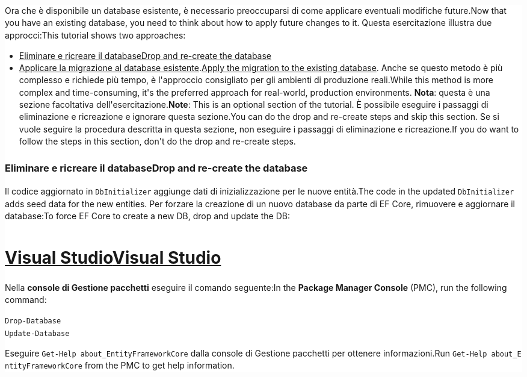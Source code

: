 <span data-ttu-id="4bec4-401">Ora che è disponibile un database esistente, è necessario preoccuparsi di come applicare eventuali modifiche future.</span><span class="sxs-lookup"><span data-stu-id="4bec4-401">Now that you have an existing database, you need to think about how to apply future changes to it.</span></span> <span data-ttu-id="4bec4-402">Questa esercitazione illustra due approcci:</span><span class="sxs-lookup"><span data-stu-id="4bec4-402">This tutorial shows two approaches:</span></span>
* [<span data-ttu-id="4bec4-403">Eliminare e ricreare il database</span><span class="sxs-lookup"><span data-stu-id="4bec4-403">Drop and re-create the database</span></span>](#drop)
* <span data-ttu-id="4bec4-404">[Applicare la migrazione al database esistente](#applyexisting).</span><span class="sxs-lookup"><span data-stu-id="4bec4-404">[Apply the migration to the existing database](#applyexisting).</span></span> <span data-ttu-id="4bec4-405">Anche se questo metodo è più complesso e richiede più tempo, è l'approccio consigliato per gli ambienti di produzione reali.</span><span class="sxs-lookup"><span data-stu-id="4bec4-405">While this method is more complex and time-consuming, it's the preferred approach for real-world, production environments.</span></span> <span data-ttu-id="4bec4-406">**Nota**: questa è una sezione facoltativa dell'esercitazione.</span><span class="sxs-lookup"><span data-stu-id="4bec4-406">**Note**: This is an optional section of the tutorial.</span></span> <span data-ttu-id="4bec4-407">È possibile eseguire i passaggi di eliminazione e ricreazione e ignorare questa sezione.</span><span class="sxs-lookup"><span data-stu-id="4bec4-407">You can do the drop and re-create steps and skip this section.</span></span> <span data-ttu-id="4bec4-408">Se si vuole seguire la procedura descritta in questa sezione, non eseguire i passaggi di eliminazione e ricreazione.</span><span class="sxs-lookup"><span data-stu-id="4bec4-408">If you do want to follow the steps in this section, don't do the drop and re-create steps.</span></span> 

<a name="drop"></a>

### <a name="drop-and-re-create-the-database"></a><span data-ttu-id="4bec4-409">Eliminare e ricreare il database</span><span class="sxs-lookup"><span data-stu-id="4bec4-409">Drop and re-create the database</span></span>

<span data-ttu-id="4bec4-410">Il codice aggiornato in `DbInitializer` aggiunge dati di inizializzazione per le nuove entità.</span><span class="sxs-lookup"><span data-stu-id="4bec4-410">The code in the updated `DbInitializer` adds seed data for the new entities.</span></span> <span data-ttu-id="4bec4-411">Per forzare la creazione di un nuovo database da parte di EF Core, rimuovere e aggiornare il database:</span><span class="sxs-lookup"><span data-stu-id="4bec4-411">To force EF Core to create a new  DB, drop and update the DB:</span></span>

# <a name="visual-studiotabvisual-studio"></a>[<span data-ttu-id="4bec4-412">Visual Studio</span><span class="sxs-lookup"><span data-stu-id="4bec4-412">Visual Studio</span></span>](#tab/visual-studio)

<span data-ttu-id="4bec4-413">Nella **console di Gestione pacchetti** eseguire il comando seguente:</span><span class="sxs-lookup"><span data-stu-id="4bec4-413">In the **Package Manager Console** (PMC), run the following command:</span></span>

```PMC
Drop-Database
Update-Database
```

<span data-ttu-id="4bec4-414">Eseguire `Get-Help about_EntityFrameworkCore` dalla console di Gestione pacchetti per ottenere informazioni.</span><span class="sxs-lookup"><span data-stu-id="4bec4-414">Run `Get-Help about_EntityFrameworkCore` from the PMC to get help information.</span></span>
